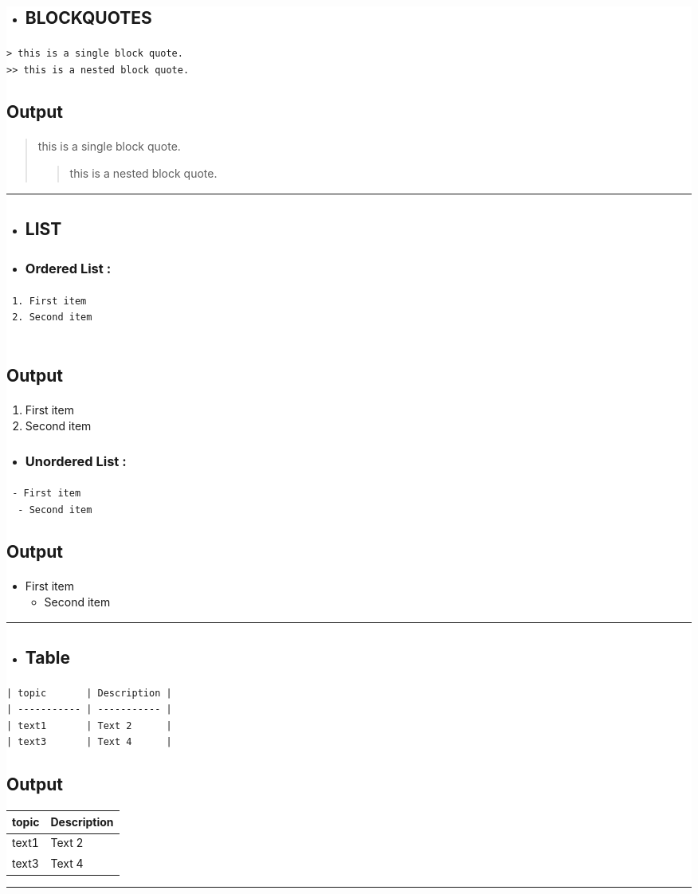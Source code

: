 - ## BLOCKQUOTES
 ```
> this is a single block quote.
>> this is a nested block quote.
```
## Output
> this is a single block quote.
>> this is a nested block quote.

---

- ## LIST
- ### Ordered List :
 ```
  1. First item
  2. Second item
  
```
## Output
  1. First item
  2. Second item

 - ### Unordered List :
 ```
  - First item
   - Second item
 
 ```
 ## Output
 - First item
   - Second item
   
---

- ## Table 
```
| topic       | Description |
| ----------- | ----------- |
| text1       | Text 2      |
| text3       | Text 4      |

```
## Output
| topic       | Description |
| ----------- | ----------- |
| text1       | Text 2      |
| text3       | Text 4      |

---
